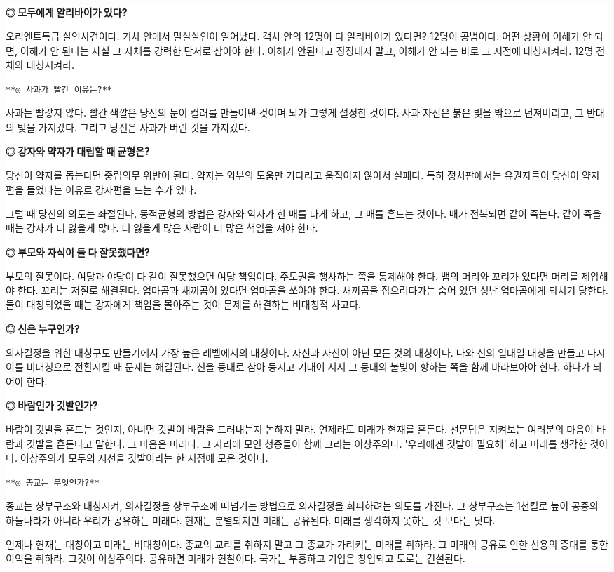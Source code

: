   


**◎ 모두에게 알리바이가 있다?**  
      
오리엔트특급 살인사건이다. 기차 안에서 밀실살인이 일어났다. 객차 안의 12명이 다 알리바이가 있다면? 12명이 공범이다. 어떤 상황이 이해가 안 되면, 이해가 안 된다는 사실 그 자체를 강력한 단서로 삼아야 한다. 이해가 안된다고 징징대지 말고, 이해가 안 되는 바로 그 지점에 대칭시켜라. 12명 전체와 대칭시켜라. 

  


 
    **◎ 사과가 빨간 이유는?**  
      
사과는 빨갛지 않다. 빨간 색깔은 당신의 눈이 컬러를 만들어낸 것이며 뇌가 그렇게 설정한 것이다. 사과 자신은 붉은 빛을 밖으로 던져버리고, 그 반대의 빛을 가져갔다. 그리고 당신은 사과가 버린 것을 가져갔다.

  


**◎ 강자와 약자가 대립할 때 균형은?**  
      
당신이 약자를 돕는다면 중립의무 위반이 된다. 약자는 외부의 도움만 기다리고 움직이지 않아서 실패다. 특히 정치판에서는 유권자들이 당신이 약자편을 들었다는 이유로 강자편을 드는 수가 있다. 

  


그럴 때 당신의 의도는 좌절된다. 동적균형의 방법은 강자와 약자가 한 배를 타게 하고, 그 배를 흔드는 것이다. 배가 전복되면 같이 죽는다. 같이 죽을때는 강자가 더 잃을게 많다. 더 잃을게 많은 사람이 더 많은 책임을 져야 한다.

  


**◎ 부모와 자식이 둘 다 잘못했다면?**  
      
부모의 잘못이다. 여당과 야당이 다 같이 잘못했으면 여당 책임이다. 주도권을 행사하는 쪽을 통제해야 한다. 뱀의 머리와 꼬리가 있다면 머리를 제압해야 한다. 꼬리는 저절로 해결된다. 엄마곰과 새끼곰이 있다면 엄마곰을 쏘아야 한다. 새끼곰을 잡으려다가는 숨어 있던 성난 엄마곰에게 되치기 당한다. 둘이 대칭되었을 때는 강자에게 책임을 몰아주는 것이 문제를 해결하는 비대칭적 사고다. 

  


**◎ 신은 누구인가?**  
      
의사결정을 위한 대칭구도 만들기에서 가장 높은 레벨에서의 대칭이다. 자신과 자신이 아닌 모든 것의 대칭이다. 나와 신의 일대일 대칭을 만들고 다시 이를 비대칭으로 전환시킬 때 문제는 해결된다. 신을 등대로 삼아 등지고 기대어 서서 그 등대의 불빛이 향하는 쪽을 함께 바라보아야 한다. 하나가 되어야 한다.

  


**◎ 바람인가 깃발인가?**  
      
바람이 깃발을 흔드는 것인지, 아니면 깃발이 바람을 드러내는지 논하지 말라. 언제라도 미래가 현재를 흔든다. 선문답은 지켜보는 여러분의 마음이 바람과 깃발을 흔든다고 말한다. 그 마음은 미래다. 그 자리에 모인 청중들이 함께 그리는 이상주의다. '우리에겐 깃발이 필요해' 하고 미래를 생각한 것이다. 이상주의가 모두의 시선을 깃발이라는 한 지점에 모은 것이다. 

  


 

    **◎ 종교는 무엇인가?**  
      
종교는 상부구조와 대칭시켜, 의사결정을 상부구조에 떠넘기는 방법으로 의사결정을 회피하려는 의도를 가진다. 그 상부구조는 1천킬로 높이 공중의 하늘나라가 아니라 우리가 공유하는 미래다. 현재는 분별되지만 미래는 공유된다. 미래를 생각하지 못하는 것 보다는 낫다. 

  


언제나 현재는 대칭이고 미래는 비대칭이다. 종교의 교리를 취하지 말고 그 종교가 가리키는 미래를 취하라. 그 미래의 공유로 인한 신용의 증대를 통한 이익을 취하라. 그것이 이상주의다. 공유하면 미래가 현찰이다. 국가는 부흥하고 기업은 창업되고 도로는 건설된다. 
